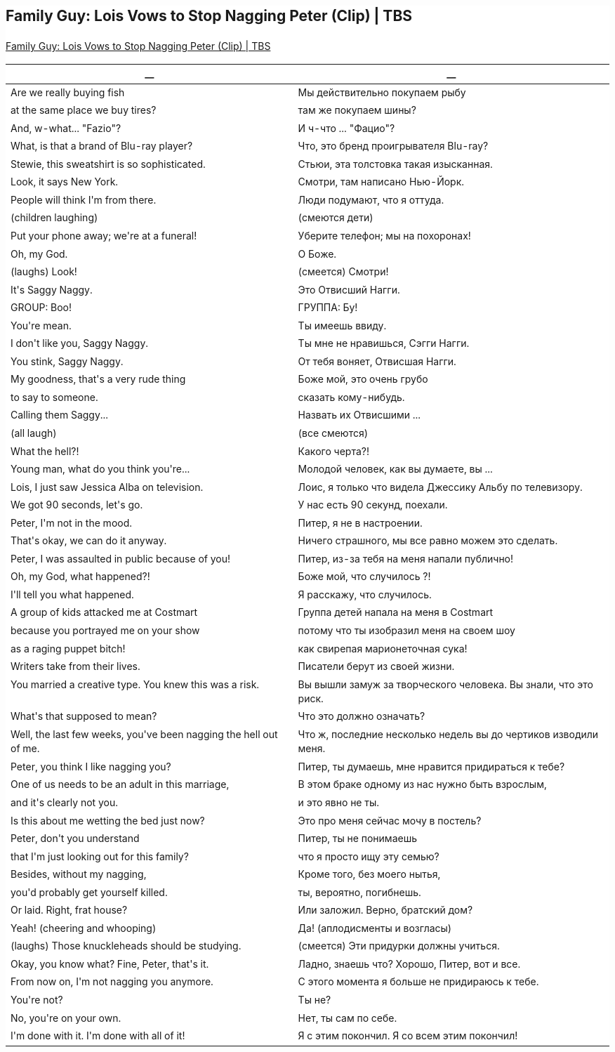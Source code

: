   
## Family Guy: Lois Vows to Stop Nagging Peter (Clip) | TBS
[Family Guy: Lois Vows to Stop Nagging Peter (Clip) | TBS](https://www.youtube.com/watch?v=rhiT8b43GQA&list=PLJBo3iyb1U0eNNN4Dij3N-d0rCJpMyAKQ&index=10)   
  
  
__|__
--|--
Are we really buying fish|Мы действительно покупаем рыбу
at the same place we buy tires?|там же покупаем шины?
And, w-what... "Fazio"?|И ч-что ... "Фацио"?
What, is that a brand of Blu-ray player?|Что, это бренд проигрывателя Blu-ray?
Stewie, this sweatshirt is so sophisticated.|Стьюи, эта толстовка такая изысканная.
Look, it says New York.|Смотри, там написано Нью-Йорк.
People will think I'm from there.|Люди подумают, что я оттуда.
(children laughing)|(смеются дети)
Put your phone away; we're at a funeral!|Уберите телефон; мы на похоронах!
Oh, my God.|О Боже.
(laughs) Look!|(смеется) Смотри!
It's Saggy Naggy.|Это Отвисший Нагги.
GROUP: Boo!|ГРУППА: Бу!
You're mean.|Ты имеешь ввиду.
I don't like you, Saggy Naggy.|Ты мне не нравишься, Сэгги Нагги.
You stink, Saggy Naggy.|От тебя воняет, Отвисшая Нагги.
My goodness, that's a very rude thing|Боже мой, это очень грубо
to say to someone.|сказать кому-нибудь.
Calling them Saggy...|Назвать их Отвисшими ...
(all laugh)|(все смеются)
What the hell?!|Какого черта?!
Young man, what do you think you're...|Молодой человек, как вы думаете, вы ...
Lois, I just saw Jessica Alba on television.|Лоис, я только что видела Джессику Альбу по телевизору.
We got 90 seconds, let's go.|У нас есть 90 секунд, поехали.
Peter, I'm not in the mood.|Питер, я не в настроении.
That's okay, we can do it anyway.|Ничего страшного, мы все равно можем это сделать.
Peter, I was assaulted in public because of you!|Питер, из-за тебя на меня напали публично!
Oh, my God, what happened?!|Боже мой, что случилось ?!
I'll tell you what happened.|Я расскажу, что случилось.
A group of kids attacked me at Costmart|Группа детей напала на меня в Costmart
because you portrayed me on your show|потому что ты изобразил меня на своем шоу
as a raging puppet bitch!|как свирепая марионеточная сука!
Writers take from their lives.|Писатели берут из своей жизни.
You married a creative type. You knew this was a risk.|Вы вышли замуж за творческого человека. Вы знали, что это риск.
What's that supposed to mean?|Что это должно означать?
Well, the last few weeks, you've been nagging the hell out of me.|Что ж, последние несколько недель вы до чертиков изводили меня.
Peter, you think I like nagging you?|Питер, ты думаешь, мне нравится придираться к тебе?
One of us needs to be an adult in this marriage,|В этом браке одному из нас нужно быть взрослым,
and it's clearly not you.|и это явно не ты.
Is this about me wetting the bed just now?|Это про меня сейчас мочу в постель?
Peter, don't you understand|Питер, ты не понимаешь
that I'm just looking out for this family?|что я просто ищу эту семью?
Besides, without my nagging,|Кроме того, без моего нытья,
you'd probably get yourself killed.|ты, вероятно, погибнешь.
Or laid. Right, frat house?|Или заложил. Верно, братский дом?
Yeah! (cheering and whooping)|Да! (аплодисменты и возгласы)
(laughs) Those knuckleheads should be studying.|(смеется) Эти придурки должны учиться.
Okay, you know what? Fine, Peter, that's it.|Ладно, знаешь что? Хорошо, Питер, вот и все.
From now on, I'm not nagging you anymore.|С этого момента я больше не придираюсь к тебе.
You're not?|Ты не?
No, you're on your own.|Нет, ты сам по себе.
I'm done with it. I'm done with all of it!|Я с этим покончил. Я со всем этим покончил!